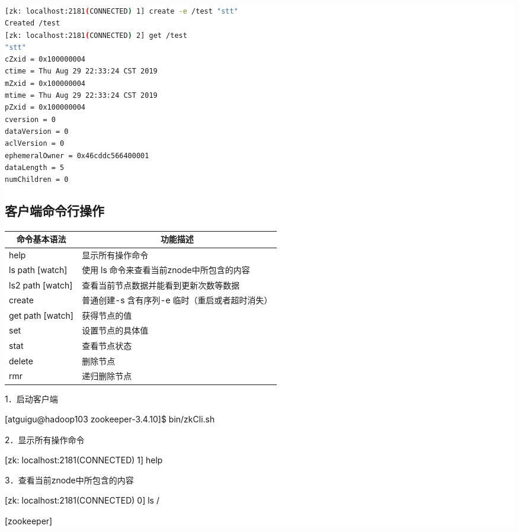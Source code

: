 ```bash
[zk: localhost:2181(CONNECTED) 1] create -e /test "stt" 
Created /test
[zk: localhost:2181(CONNECTED) 2] get /test
"stt"
cZxid = 0x100000004
ctime = Thu Aug 29 22:33:24 CST 2019
mZxid = 0x100000004
mtime = Thu Aug 29 22:33:24 CST 2019
pZxid = 0x100000004
cversion = 0
dataVersion = 0
aclVersion = 0
ephemeralOwner = 0x46cddc566400001
dataLength = 5
numChildren = 0
```







## 客户端命令行操作

| 命令基本语法     | 功能描述                                         |
| ---------------- | ------------------------------------------------ |
| help             | 显示所有操作命令                                 |
| ls path [watch]  | 使用 ls 命令来查看当前znode中所包含的内容        |
| ls2 path [watch] | 查看当前节点数据并能看到更新次数等数据           |
| create           | 普通创建-s  含有序列-e  临时（重启或者超时消失） |
| get path [watch] | 获得节点的值                                     |
| set              | 设置节点的具体值                                 |
| stat             | 查看节点状态                                     |
| delete           | 删除节点                                         |
| rmr              | 递归删除节点                                     |

1．启动客户端

[atguigu@hadoop103 zookeeper-3.4.10]$ bin/zkCli.sh

2．显示所有操作命令

[zk: localhost:2181(CONNECTED) 1] help

3．查看当前znode中所包含的内容

[zk: localhost:2181(CONNECTED) 0] ls /

[zookeeper]
